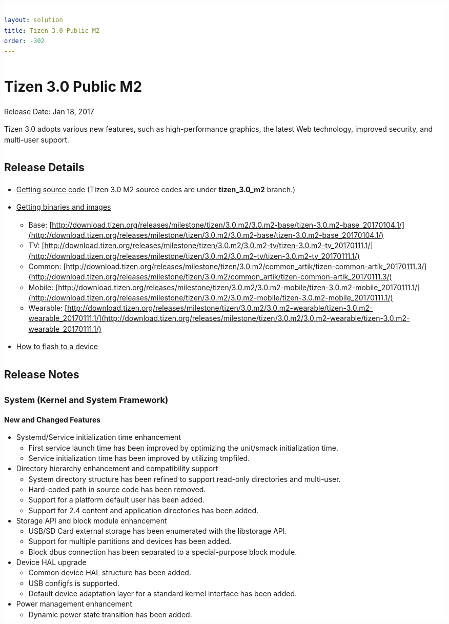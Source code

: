 ```yaml
---
layout: solution
title: Tizen 3.0 Public M2
order: -302
---
```


# Tizen 3.0 Public M2

Release Date: Jan 18, 2017

Tizen 3.0 adopts various new features, such as high-performance graphics, the latest Web technology, improved security, and multi-user support.

## Release Details

- [Getting source code](http://review.tizen.org/git/) (Tizen 3.0 M2 source codes are under **tizen_3.0_m2** branch.)

- [Getting binaries and images](http://download.tizen.org/releases/milestone/tizen/3.0.m2)

  - Base: [http://download.tizen.org/releases/milestone/tizen/3.0.m2/3.0.m2-base/tizen-3.0.m2-base_20170104.1/](http://download.tizen.org/releases/milestone/tizen/3.0.m2/3.0.m2-base/tizen-3.0.m2-base_20170104.1/)
  - TV: [http://download.tizen.org/releases/milestone/tizen/3.0.m2/3.0.m2-tv/tizen-3.0.m2-tv_20170111.1/](http://download.tizen.org/releases/milestone/tizen/3.0.m2/3.0.m2-tv/tizen-3.0.m2-tv_20170111.1/)
  - Common: [http://download.tizen.org/releases/milestone/tizen/3.0.m2/common_artik/tizen-common-artik_20170111.3/](http://download.tizen.org/releases/milestone/tizen/3.0.m2/common_artik/tizen-common-artik_20170111.3/)
  - Mobile: [http://download.tizen.org/releases/milestone/tizen/3.0.m2/3.0.m2-mobile/tizen-3.0.m2-mobile_20170111.1/](http://download.tizen.org/releases/milestone/tizen/3.0.m2/3.0.m2-mobile/tizen-3.0.m2-mobile_20170111.1/)
  - Wearable: [http://download.tizen.org/releases/milestone/tizen/3.0.m2/3.0.m2-wearable/tizen-3.0.m2-wearable_20170111.1/](http://download.tizen.org/releases/milestone/tizen/3.0.m2/3.0.m2-wearable/tizen-3.0.m2-wearable_20170111.1/)

- [How to flash to a device](../developing/flashing.md)


## Release Notes

### System (Kernel and System Framework)

**New and Changed Features**

- Systemd/Service initialization time enhancement
  - First service launch time has been improved by optimizing the unit/smack initialization time.
  - Service initialization time has been improved by utilizing tmpfiled.
- Directory hierarchy enhancement and compatibility support
  - System directory structure has been refined to support read-only directories and multi-user.
  - Hard-coded path in source code has been removed.
  - Support for a platform default user has been added.
  - Support for 2.4 content and application directories has been added.
- Storage API and block module enhancement
  - USB/SD Card external storage has been enumerated with the libstorage API.
  - Support for multiple partitions and devices has been added.
  - Block dbus connection has been separated to a special-purpose block module.
- Device HAL upgrade
  - Common device HAL structure has been added.
  - USB configfs is supported.
  - Default device adaptation layer for a standard kernel interface has been added.
- Power management enhancement
  - Dynamic power state transition has been added.